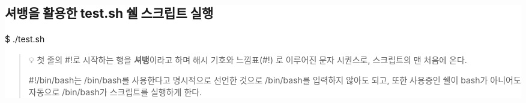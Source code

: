 ## 셔뱅을 활용한 test.sh 쉘 스크립트 실행
$ ./test.sh</code></pre>
<blockquote>
<p>💡 첫 줄의 #!로 시작하는 행을 <strong>셔뱅</strong>이라고 하며 해시 기호와 느낌표(#!) 로 이루어진 문자 시퀀스로, 스크립트의 맨 처음에 온다.</p>
<p>#!/bin/bash는 /bin/bash를 사용한다고 명시적으로 선언한 것으로 /bin/bash를 입력하지 않아도 되고, 또한 사용중인 쉘이 bash가 아니어도 자동으로 /bin/bash가 스크립트를 실행하게 한다.</p>
</blockquote>